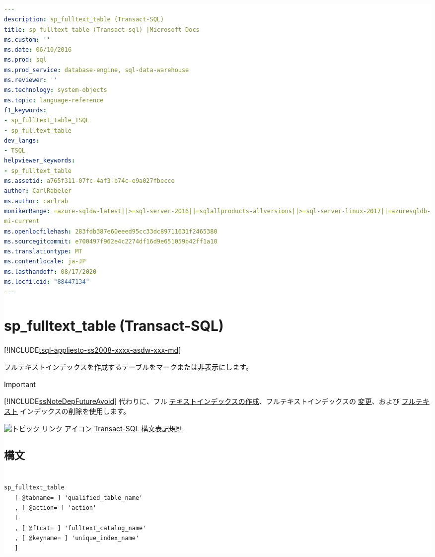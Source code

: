 ```yaml
---
description: sp_fulltext_table (Transact-SQL)
title: sp_fulltext_table (Transact-sql) |Microsoft Docs
ms.custom: ''
ms.date: 06/10/2016
ms.prod: sql
ms.prod_service: database-engine, sql-data-warehouse
ms.reviewer: ''
ms.technology: system-objects
ms.topic: language-reference
f1_keywords:
- sp_fulltext_table_TSQL
- sp_fulltext_table
dev_langs:
- TSQL
helpviewer_keywords:
- sp_fulltext_table
ms.assetid: a765f311-07fc-4af3-b74c-e9a027fbecce
author: CarlRabeler
ms.author: carlrab
monikerRange: =azure-sqldw-latest||>=sql-server-2016||=sqlallproducts-allversions||>=sql-server-linux-2017||=azuresqldb-mi-current
ms.openlocfilehash: 283fdb387e60eeed95cc33dc89711631f2465380
ms.sourcegitcommit: e700497f962e4c2274df16d9e651059b42ff1a10
ms.translationtype: MT
ms.contentlocale: ja-JP
ms.lasthandoff: 08/17/2020
ms.locfileid: "88447134"
---
```

# <a name="sp_fulltext_table-transact-sql"></a>sp_fulltext_table (Transact-SQL)
[!INCLUDE[tsql-appliesto-ss2008-xxxx-asdw-xxx-md](../../includes/tsql-appliesto-ss2008-xxxx-asdw-xxx-md.md)]

  フルテキストインデックスを作成するテーブルをマークまたは非表示にします。  
  
> [!IMPORTANT]  
>  [!INCLUDE[ssNoteDepFutureAvoid](../../includes/ssnotedepfutureavoid-md.md)] 代わりに、フル [テキストインデックスの作成](../../t-sql/statements/create-fulltext-index-transact-sql.md)、フルテキストインデックスの [変更](../../t-sql/statements/alter-fulltext-index-transact-sql.md)、および [フルテキスト](../../t-sql/statements/drop-fulltext-index-transact-sql.md) インデックスの削除を使用します。  
  
 ![トピック リンク アイコン](../../database-engine/configure-windows/media/topic-link.gif "トピック リンク アイコン") [Transact-SQL 構文表記規則](../../t-sql/language-elements/transact-sql-syntax-conventions-transact-sql.md)  
  
## <a name="syntax"></a>構文  
  
```  
  
sp_fulltext_table   
   [ @tabname= ] 'qualified_table_name'           
   , [ @action= ] 'action'   
   [   
   , [ @ftcat= ] 'fulltext_catalog_name'           
   , [ @keyname= ] 'unique_index_name'   
   ]  
```  
  